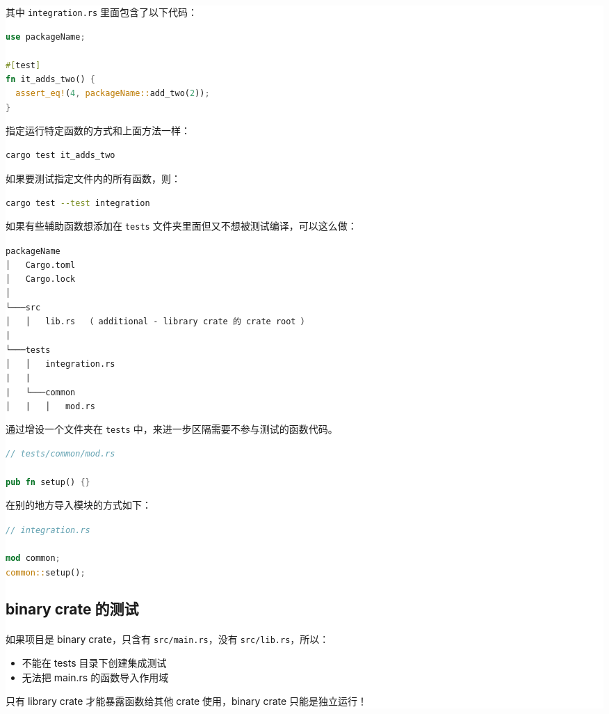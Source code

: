 其中 `integration.rs` 里面包含了以下代码：

```rust
use packageName;

#[test]
fn it_adds_two() {
  assert_eq!(4, packageName::add_two(2));
}
```

指定运行特定函数的方式和上面方法一样：

```bash
cargo test it_adds_two
```

如果要测试指定文件内的所有函数，则：

```bash
cargo test --test integration
```



如果有些辅助函数想添加在 `tests` 文件夹里面但又不想被测试编译，可以这么做：

```
packageName
│   Cargo.toml
│   Cargo.lock
│
└───src
│   │   lib.rs  （ additional - library crate 的 crate root ）
|
└───tests
│   │   integration.rs
|   |
|   └───common
│   |   │   mod.rs
```

通过增设一个文件夹在 `tests` 中，来进一步区隔需要不参与测试的函数代码。

```rust
// tests/common/mod.rs

pub fn setup() {}
```

在别的地方导入模块的方式如下：

```rust
// integration.rs

mod common;
common::setup();
```



## binary crate 的测试

如果项目是 binary crate，只含有 `src/main.rs`，没有 `src/lib.rs`，所以：

+ 不能在 tests 目录下创建集成测试
+ 无法把 main.rs 的函数导入作用域

只有 library crate 才能暴露函数给其他 crate 使用，binary crate 只能是独立运行！